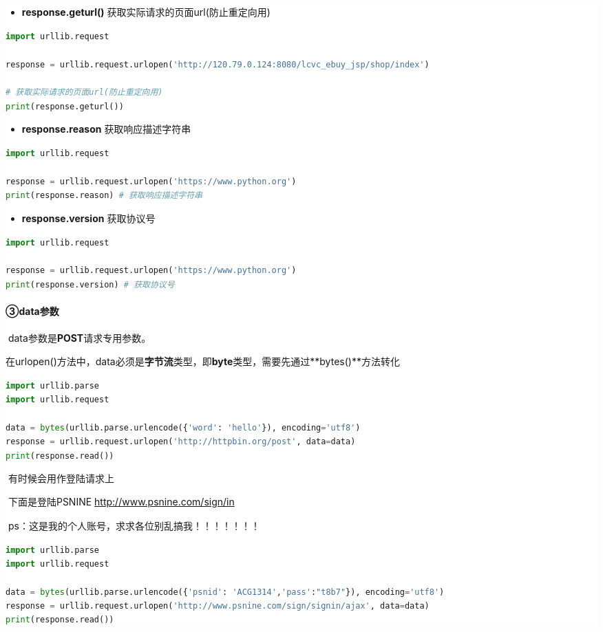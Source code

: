 

- **response.geturl()**  获取实际请求的页面url(防止重定向用)

```python
import urllib.request

response = urllib.request.urlopen('http://120.79.0.124:8080/lcvc_ebuy_jsp/shop/index')

# 获取实际请求的页面url(防止重定向用)
print(response.geturl())
```



- **response.reason**  获取响应描述字符串

```python
import urllib.request

response = urllib.request.urlopen('https://www.python.org')
print(response.reason) # 获取响应描述字符串
```



- **response.version**  获取协议号

```python
import urllib.request

response = urllib.request.urlopen('https://www.python.org')
print(response.version) # 获取协议号
```



#### ③data参数

​	data参数是**POST**请求专用参数。

​	在urlopen()方法中，data必须是**字节流**类型，即**byte**类型，需要先通过**bytes()**方法转化

```python
import urllib.parse
import urllib.request

data = bytes(urllib.parse.urlencode({'word': 'hello'}), encoding='utf8')
response = urllib.request.urlopen('http://httpbin.org/post', data=data)
print(response.read())
```

​	有时候会用作登陆请求上

​	下面是登陆PSNINE  http://www.psnine.com/sign/in

​	ps：这是我的个人账号，求求各位别乱搞我！！！！！！！

```python
import urllib.parse
import urllib.request

data = bytes(urllib.parse.urlencode({'psnid': 'ACG1314','pass':"t8b7"}), encoding='utf8')
response = urllib.request.urlopen('http://www.psnine.com/sign/signin/ajax', data=data)
print(response.read())
```
